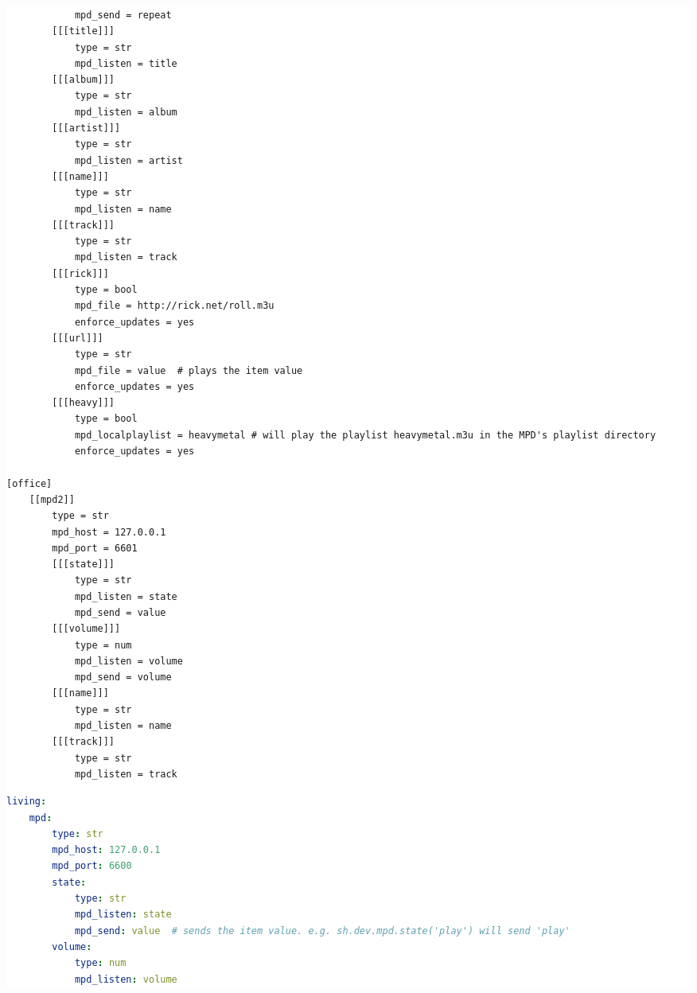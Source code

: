 ```
            mpd_send = repeat
        [[[title]]]
            type = str
            mpd_listen = title
        [[[album]]]
            type = str
            mpd_listen = album
        [[[artist]]]
            type = str
            mpd_listen = artist
        [[[name]]]
            type = str
            mpd_listen = name
        [[[track]]]
            type = str
            mpd_listen = track
        [[[rick]]]
            type = bool
            mpd_file = http://rick.net/roll.m3u
            enforce_updates = yes
        [[[url]]]
            type = str
            mpd_file = value  # plays the item value
            enforce_updates = yes
        [[[heavy]]]
            type = bool
            mpd_localplaylist = heavymetal # will play the playlist heavymetal.m3u in the MPD's playlist directory
            enforce_updates = yes

[office]
    [[mpd2]]
        type = str
        mpd_host = 127.0.0.1
        mpd_port = 6601
        [[[state]]]
            type = str
            mpd_listen = state
            mpd_send = value
        [[[volume]]]
            type = num
            mpd_listen = volume
            mpd_send = volume
        [[[name]]]
            type = str
            mpd_listen = name
        [[[track]]]
            type = str
            mpd_listen = track
```
```yaml
living:
    mpd:
        type: str
        mpd_host: 127.0.0.1
        mpd_port: 6600
        state:
            type: str
            mpd_listen: state
            mpd_send: value  # sends the item value. e.g. sh.dev.mpd.state('play') will send 'play'
        volume:
            type: num
            mpd_listen: volume
```